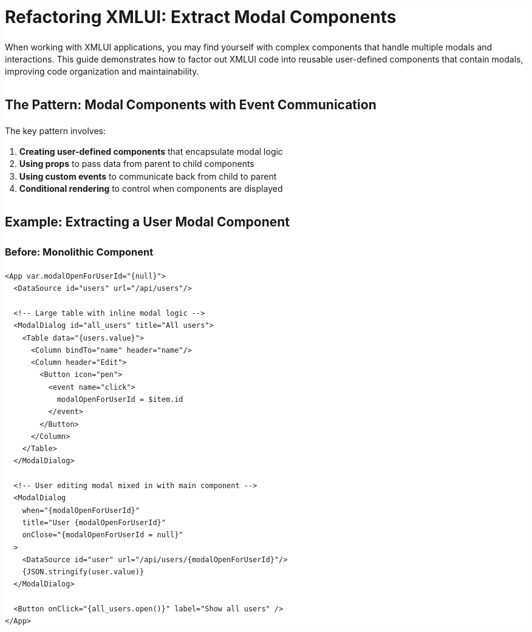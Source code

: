 # Refactoring XMLUI: Extract Modal Components

When working with XMLUI applications, you may find yourself with complex components that handle multiple modals and interactions. This guide demonstrates how to factor out XMLUI code into reusable user-defined components that contain modals, improving code organization and maintainability.

## The Pattern: Modal Components with Event Communication

The key pattern involves:

1. **Creating user-defined components** that encapsulate modal logic
2. **Using props** to pass data from parent to child components
3. **Using custom events** to communicate back from child to parent
4. **Conditional rendering** to control when components are displayed

## Example: Extracting a User Modal Component

### Before: Monolithic Component

```xmlui
<App var.modalOpenForUserId="{null}">
  <DataSource id="users" url="/api/users"/>

  <!-- Large table with inline modal logic -->
  <ModalDialog id="all_users" title="All users">
    <Table data="{users.value}">
      <Column bindTo="name" header="name"/>
      <Column header="Edit">
        <Button icon="pen">
          <event name="click">
            modalOpenForUserId = $item.id
          </event>
        </Button>
      </Column>
    </Table>
  </ModalDialog>

  <!-- User editing modal mixed in with main component -->
  <ModalDialog
    when="{modalOpenForUserId}"
    title="User {modalOpenForUserId}"
    onClose="{modalOpenForUserId = null}"
  >
    <DataSource id="user" url="/api/users/{modalOpenForUserId}"/>
    {JSON.stringify(user.value)}
  </ModalDialog>

  <Button onClick="{all_users.open()}" label="Show all users" />
</App>
```
